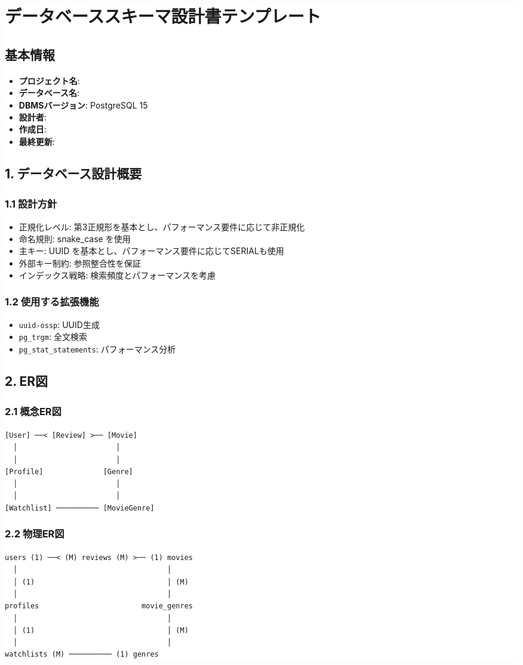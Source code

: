 # データベーススキーマ設計書テンプレート

## 基本情報

- **プロジェクト名**: 
- **データベース名**: 
- **DBMSバージョン**: PostgreSQL 15
- **設計者**: 
- **作成日**: 
- **最終更新**: 

## 1. データベース設計概要

### 1.1 設計方針
- 正規化レベル: 第3正規形を基本とし、パフォーマンス要件に応じて非正規化
- 命名規則: snake_case を使用
- 主キー: UUID を基本とし、パフォーマンス要件に応じてSERIALも使用
- 外部キー制約: 参照整合性を保証
- インデックス戦略: 検索頻度とパフォーマンスを考慮

### 1.2 使用する拡張機能
- `uuid-ossp`: UUID生成
- `pg_trgm`: 全文検索
- `pg_stat_statements`: パフォーマンス分析

## 2. ER図

### 2.1 概念ER図
```
[User] ──< [Review] >── [Movie]
  │                       │
  │                       │
[Profile]              [Genre]
  │                       │
  │                       │
[Watchlist] ────────── [MovieGenre]
```

### 2.2 物理ER図
```
users (1) ──< (M) reviews (M) >── (1) movies
  │                                   │
  │ (1)                               │ (M)
  │                                   │
profiles                        movie_genres
  │                                   │
  │ (1)                               │ (M)
  │                                   │
watchlists (M) ────────── (1) genres
```
